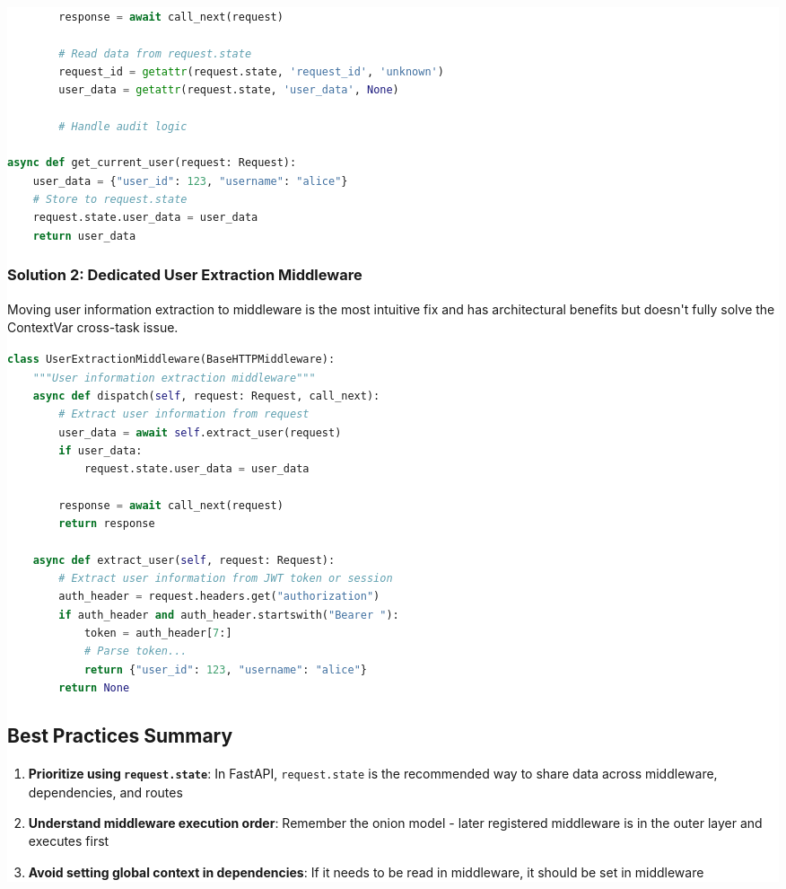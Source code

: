 ```python
        response = await call_next(request)
        
        # Read data from request.state
        request_id = getattr(request.state, 'request_id', 'unknown')
        user_data = getattr(request.state, 'user_data', None)
            
        # Handle audit logic

async def get_current_user(request: Request):
    user_data = {"user_id": 123, "username": "alice"}
    # Store to request.state
    request.state.user_data = user_data
    return user_data
```

### Solution 2: Dedicated User Extraction Middleware

Moving user information extraction to middleware is the most intuitive fix and has architectural benefits but doesn't fully solve the ContextVar cross-task issue. 

```python
class UserExtractionMiddleware(BaseHTTPMiddleware):
    """User information extraction middleware"""
    async def dispatch(self, request: Request, call_next):
        # Extract user information from request
        user_data = await self.extract_user(request)
        if user_data:
            request.state.user_data = user_data
        
        response = await call_next(request)
        return response
    
    async def extract_user(self, request: Request):
        # Extract user information from JWT token or session
        auth_header = request.headers.get("authorization")
        if auth_header and auth_header.startswith("Bearer "):
            token = auth_header[7:]
            # Parse token...
            return {"user_id": 123, "username": "alice"}
        return None
```

## Best Practices Summary

1. **Prioritize using `request.state`**: In FastAPI, `request.state` is the recommended way to share data across middleware, dependencies, and routes

2. **Understand middleware execution order**: Remember the onion model - later registered middleware is in the outer layer and executes first

3. **Avoid setting global context in dependencies**: If it needs to be read in middleware, it should be set in middleware
